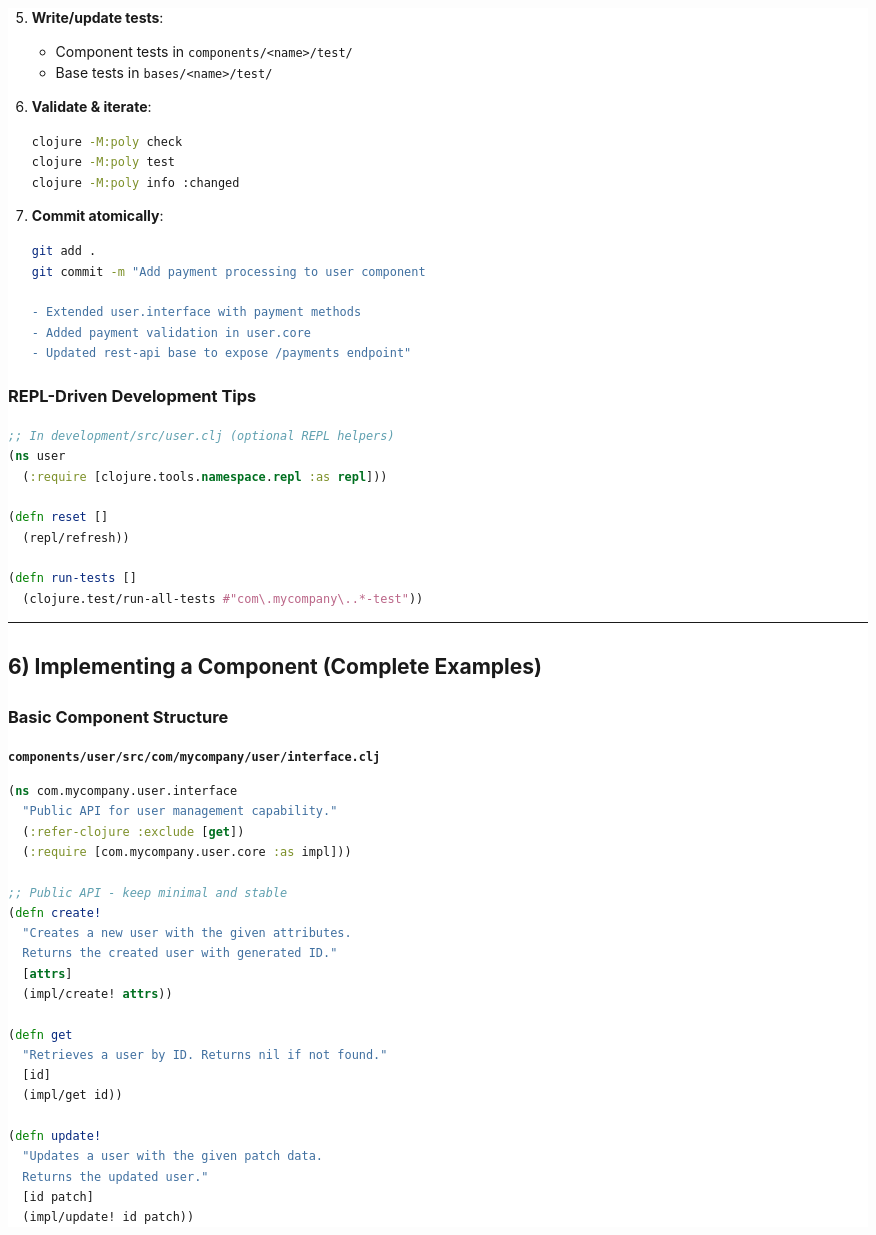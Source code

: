 5. **Write/update tests**:
   - Component tests in `components/<name>/test/`
   - Base tests in `bases/<name>/test/`

6. **Validate & iterate**:
   ```bash
   clojure -M:poly check
   clojure -M:poly test
   clojure -M:poly info :changed
   ```

7. **Commit atomically**:
   ```bash
   git add .
   git commit -m "Add payment processing to user component

   - Extended user.interface with payment methods
   - Added payment validation in user.core
   - Updated rest-api base to expose /payments endpoint"
   ```

### REPL-Driven Development Tips

```clojure
;; In development/src/user.clj (optional REPL helpers)
(ns user
  (:require [clojure.tools.namespace.repl :as repl]))

(defn reset []
  (repl/refresh))

(defn run-tests []
  (clojure.test/run-all-tests #"com\.mycompany\..*-test"))
```

---

## 6) Implementing a Component (Complete Examples)

### Basic Component Structure

**`components/user/src/com/mycompany/user/interface.clj`**
```clojure
(ns com.mycompany.user.interface
  "Public API for user management capability."
  (:refer-clojure :exclude [get])
  (:require [com.mycompany.user.core :as impl]))

;; Public API - keep minimal and stable
(defn create!
  "Creates a new user with the given attributes.
  Returns the created user with generated ID."
  [attrs]
  (impl/create! attrs))

(defn get
  "Retrieves a user by ID. Returns nil if not found."
  [id]
  (impl/get id))

(defn update!
  "Updates a user with the given patch data.
  Returns the updated user."
  [id patch]
  (impl/update! id patch))

```